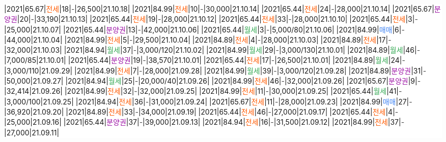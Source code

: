 |2021|65.67|<span style="color:#FF5A00">전세</span>|18|<span style="color:#444444">-</span>|26,500|21.10.18|
|2021|84.99|<span style="color:#FF5A00">전세</span>|10|<span style="color:#444444">-</span>|30,000|21.10.14|
|2021|65.44|<span style="color:#FF5A00">전세</span>|24|<span style="color:#444444">-</span>|28,000|21.10.14|
|2021|65.67|<span style="color:#9C11A5">분양권</span>|20|<span style="color:#444444">-</span>|33,190|21.10.13|
|2021|65.44|<span style="color:#FF5A00">전세</span>|19|<span style="color:#444444">-</span>|28,000|21.10.12|
|2021|65.44|<span style="color:#FF5A00">전세</span>|33|<span style="color:#444444">-</span>|28,000|21.10.10|
|2021|65.44|<span style="color:#FF5A00">전세</span>|3|<span style="color:#444444">-</span>|25,000|21.10.07|
|2021|65.44|<span style="color:#9C11A5">분양권</span>|13|<span style="color:#444444">-</span>|42,000|21.10.06|
|2021|65.44|<span style="color:#34A853">월세</span>|3|<span style="color:#444444">-</span>|5,000/80|21.10.06|
|2021|84.99|<span style="color:#4285F3">매매</span>|6|<span style="color:#444444">-</span>|44,000|21.10.04|
|2021|84.99|<span style="color:#FF5A00">전세</span>|5|<span style="color:#444444">-</span>|29,500|21.10.04|
|2021|84.89|<span style="color:#FF5A00">전세</span>|4|<span style="color:#444444">-</span>|28,000|21.10.03|
|2021|84.89|<span style="color:#FF5A00">전세</span>|17|<span style="color:#444444">-</span>|32,000|21.10.03|
|2021|84.94|<span style="color:#34A853">월세</span>|37|<span style="color:#444444">-</span>|3,000/120|21.10.02|
|2021|84.99|<span style="color:#34A853">월세</span>|29|<span style="color:#444444">-</span>|3,000/130|21.10.01|
|2021|84.89|<span style="color:#34A853">월세</span>|46|<span style="color:#444444">-</span>|7,000/85|21.10.01|
|2021|65.44|<span style="color:#9C11A5">분양권</span>|19|<span style="color:#444444">-</span>|38,570|21.10.01|
|2021|65.44|<span style="color:#FF5A00">전세</span>|17|<span style="color:#444444">-</span>|26,500|21.10.01|
|2021|84.89|<span style="color:#34A853">월세</span>|24|<span style="color:#444444">-</span>|3,000/110|21.09.29|
|2021|84.99|<span style="color:#FF5A00">전세</span>|7|<span style="color:#444444">-</span>|28,000|21.09.28|
|2021|84.99|<span style="color:#34A853">월세</span>|39|<span style="color:#444444">-</span>|3,000/120|21.09.28|
|2021|84.89|<span style="color:#9C11A5">분양권</span>|31|<span style="color:#444444">-</span>|50,000|21.09.27|
|2021|84.94|<span style="color:#34A853">월세</span>|25|<span style="color:#444444">-</span>|20,000/40|21.09.26|
|2021|84.99|<span style="color:#FF5A00">전세</span>|46|<span style="color:#444444">-</span>|32,000|21.09.26|
|2021|65.67|<span style="color:#9C11A5">분양권</span>|9|<span style="color:#444444">-</span>|32,414|21.09.26|
|2021|84.99|<span style="color:#FF5A00">전세</span>|32|<span style="color:#444444">-</span>|32,000|21.09.25|
|2021|84.99|<span style="color:#FF5A00">전세</span>|11|<span style="color:#444444">-</span>|30,000|21.09.25|
|2021|65.44|<span style="color:#34A853">월세</span>|41|<span style="color:#444444">-</span>|3,000/100|21.09.25|
|2021|84.94|<span style="color:#FF5A00">전세</span>|36|<span style="color:#444444">-</span>|31,000|21.09.24|
|2021|65.67|<span style="color:#FF5A00">전세</span>|11|<span style="color:#444444">-</span>|28,000|21.09.23|
|2021|84.99|<span style="color:#4285F3">매매</span>|27|<span style="color:#444444">-</span>|36,920|21.09.20|
|2021|84.89|<span style="color:#FF5A00">전세</span>|33|<span style="color:#444444">-</span>|34,000|21.09.19|
|2021|65.44|<span style="color:#FF5A00">전세</span>|46|<span style="color:#444444">-</span>|27,000|21.09.17|
|2021|65.44|<span style="color:#FF5A00">전세</span>|4|<span style="color:#444444">-</span>|25,000|21.09.16|
|2021|65.44|<span style="color:#9C11A5">분양권</span>|37|<span style="color:#444444">-</span>|39,000|21.09.13|
|2021|84.94|<span style="color:#FF5A00">전세</span>|16|<span style="color:#444444">-</span>|31,500|21.09.12|
|2021|84.99|<span style="color:#FF5A00">전세</span>|37|<span style="color:#444444">-</span>|27,000|21.09.11|